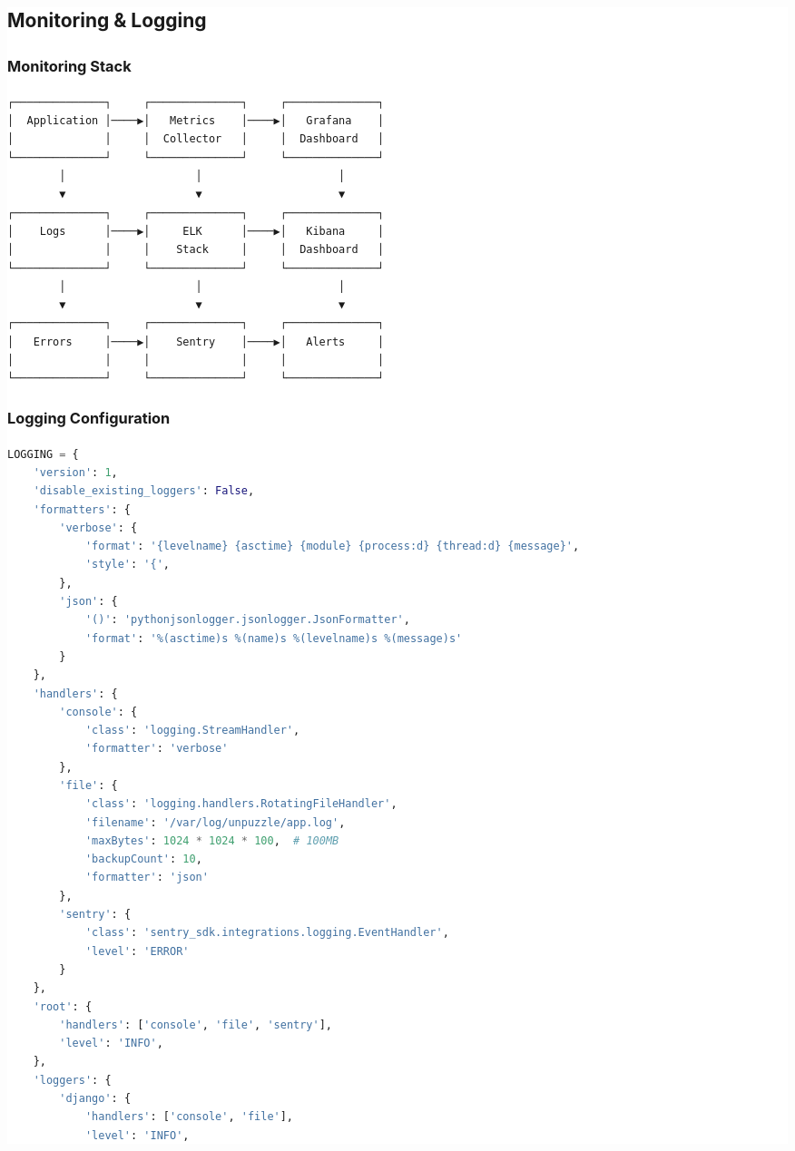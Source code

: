 
## Monitoring & Logging

### Monitoring Stack
```
┌──────────────┐     ┌──────────────┐     ┌──────────────┐
│  Application │────▶│   Metrics    │────▶│   Grafana    │
│              │     │  Collector   │     │  Dashboard   │
└──────────────┘     └──────────────┘     └──────────────┘
        │                    │                     │
        ▼                    ▼                     ▼
┌──────────────┐     ┌──────────────┐     ┌──────────────┐
│    Logs      │────▶│     ELK      │────▶│   Kibana     │
│              │     │    Stack     │     │  Dashboard   │
└──────────────┘     └──────────────┘     └──────────────┘
        │                    │                     │
        ▼                    ▼                     ▼
┌──────────────┐     ┌──────────────┐     ┌──────────────┐
│   Errors     │────▶│    Sentry    │────▶│   Alerts     │
│              │     │              │     │              │
└──────────────┘     └──────────────┘     └──────────────┘
```

### Logging Configuration
```python
LOGGING = {
    'version': 1,
    'disable_existing_loggers': False,
    'formatters': {
        'verbose': {
            'format': '{levelname} {asctime} {module} {process:d} {thread:d} {message}',
            'style': '{',
        },
        'json': {
            '()': 'pythonjsonlogger.jsonlogger.JsonFormatter',
            'format': '%(asctime)s %(name)s %(levelname)s %(message)s'
        }
    },
    'handlers': {
        'console': {
            'class': 'logging.StreamHandler',
            'formatter': 'verbose'
        },
        'file': {
            'class': 'logging.handlers.RotatingFileHandler',
            'filename': '/var/log/unpuzzle/app.log',
            'maxBytes': 1024 * 1024 * 100,  # 100MB
            'backupCount': 10,
            'formatter': 'json'
        },
        'sentry': {
            'class': 'sentry_sdk.integrations.logging.EventHandler',
            'level': 'ERROR'
        }
    },
    'root': {
        'handlers': ['console', 'file', 'sentry'],
        'level': 'INFO',
    },
    'loggers': {
        'django': {
            'handlers': ['console', 'file'],
            'level': 'INFO',
```